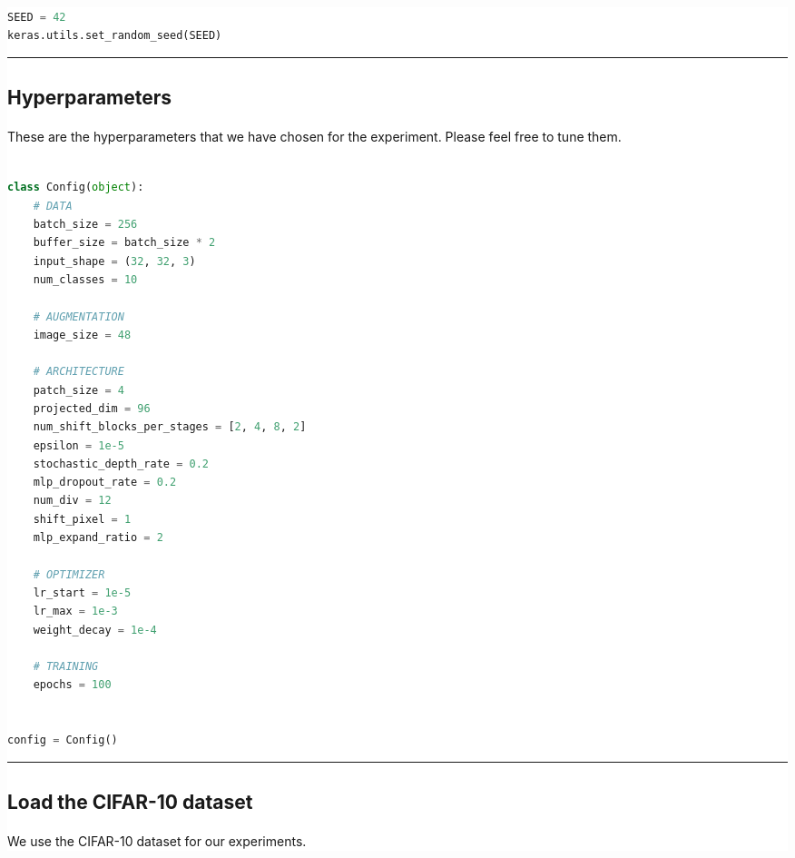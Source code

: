 ```python
SEED = 42
keras.utils.set_random_seed(SEED)
```

---
## Hyperparameters

These are the hyperparameters that we have chosen for the experiment.
Please feel free to tune them.


```python

class Config(object):
    # DATA
    batch_size = 256
    buffer_size = batch_size * 2
    input_shape = (32, 32, 3)
    num_classes = 10

    # AUGMENTATION
    image_size = 48

    # ARCHITECTURE
    patch_size = 4
    projected_dim = 96
    num_shift_blocks_per_stages = [2, 4, 8, 2]
    epsilon = 1e-5
    stochastic_depth_rate = 0.2
    mlp_dropout_rate = 0.2
    num_div = 12
    shift_pixel = 1
    mlp_expand_ratio = 2

    # OPTIMIZER
    lr_start = 1e-5
    lr_max = 1e-3
    weight_decay = 1e-4

    # TRAINING
    epochs = 100


config = Config()
```

---
## Load the CIFAR-10 dataset

We use the CIFAR-10 dataset for our experiments.
